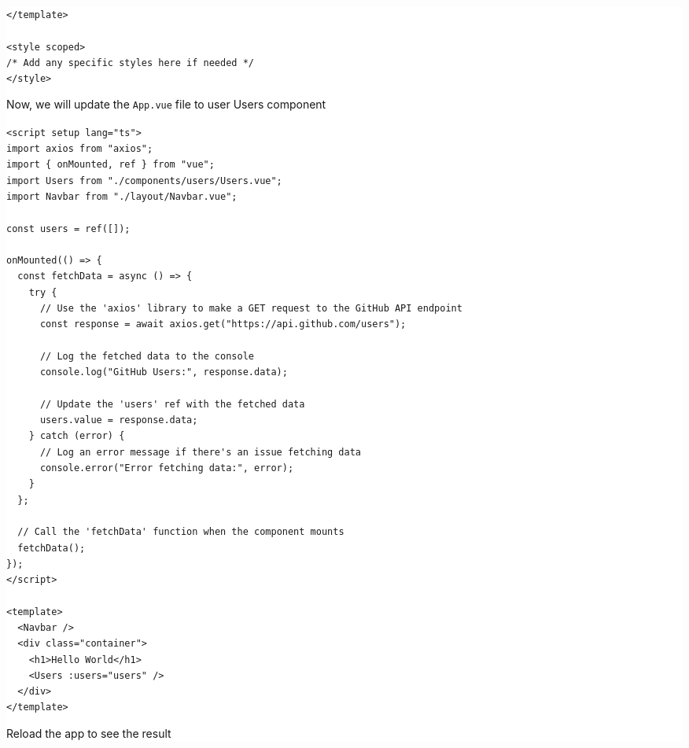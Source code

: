 ```vue
</template>

<style scoped>
/* Add any specific styles here if needed */
</style>
```

Now, we will update the `App.vue` file to user Users component

```vue
<script setup lang="ts">
import axios from "axios";
import { onMounted, ref } from "vue";
import Users from "./components/users/Users.vue";
import Navbar from "./layout/Navbar.vue";

const users = ref([]);

onMounted(() => {
  const fetchData = async () => {
    try {
      // Use the 'axios' library to make a GET request to the GitHub API endpoint
      const response = await axios.get("https://api.github.com/users");

      // Log the fetched data to the console
      console.log("GitHub Users:", response.data);

      // Update the 'users' ref with the fetched data
      users.value = response.data;
    } catch (error) {
      // Log an error message if there's an issue fetching data
      console.error("Error fetching data:", error);
    }
  };

  // Call the 'fetchData' function when the component mounts
  fetchData();
});
</script>

<template>
  <Navbar />
  <div class="container">
    <h1>Hello World</h1>
    <Users :users="users" />
  </div>
</template>
```

Reload the app to see the result
